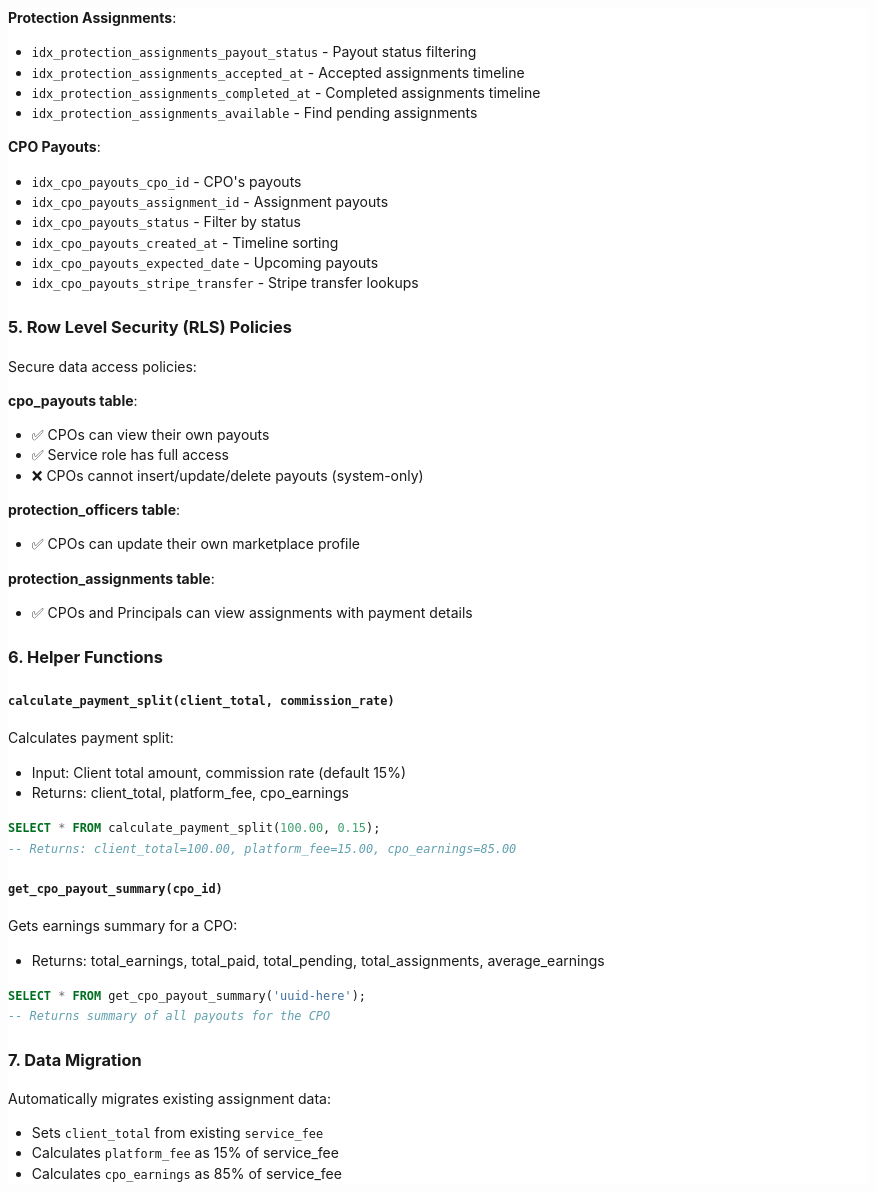 **Protection Assignments**:
- `idx_protection_assignments_payout_status` - Payout status filtering
- `idx_protection_assignments_accepted_at` - Accepted assignments timeline
- `idx_protection_assignments_completed_at` - Completed assignments timeline
- `idx_protection_assignments_available` - Find pending assignments

**CPO Payouts**:
- `idx_cpo_payouts_cpo_id` - CPO's payouts
- `idx_cpo_payouts_assignment_id` - Assignment payouts
- `idx_cpo_payouts_status` - Filter by status
- `idx_cpo_payouts_created_at` - Timeline sorting
- `idx_cpo_payouts_expected_date` - Upcoming payouts
- `idx_cpo_payouts_stripe_transfer` - Stripe transfer lookups

### 5. Row Level Security (RLS) Policies
Secure data access policies:

**cpo_payouts table**:
- ✅ CPOs can view their own payouts
- ✅ Service role has full access
- ❌ CPOs cannot insert/update/delete payouts (system-only)

**protection_officers table**:
- ✅ CPOs can update their own marketplace profile

**protection_assignments table**:
- ✅ CPOs and Principals can view assignments with payment details

### 6. Helper Functions

#### `calculate_payment_split(client_total, commission_rate)`
Calculates payment split:
- Input: Client total amount, commission rate (default 15%)
- Returns: client_total, platform_fee, cpo_earnings

```sql
SELECT * FROM calculate_payment_split(100.00, 0.15);
-- Returns: client_total=100.00, platform_fee=15.00, cpo_earnings=85.00
```

#### `get_cpo_payout_summary(cpo_id)`
Gets earnings summary for a CPO:
- Returns: total_earnings, total_paid, total_pending, total_assignments, average_earnings

```sql
SELECT * FROM get_cpo_payout_summary('uuid-here');
-- Returns summary of all payouts for the CPO
```

### 7. Data Migration
Automatically migrates existing assignment data:
- Sets `client_total` from existing `service_fee`
- Calculates `platform_fee` as 15% of service_fee
- Calculates `cpo_earnings` as 85% of service_fee
